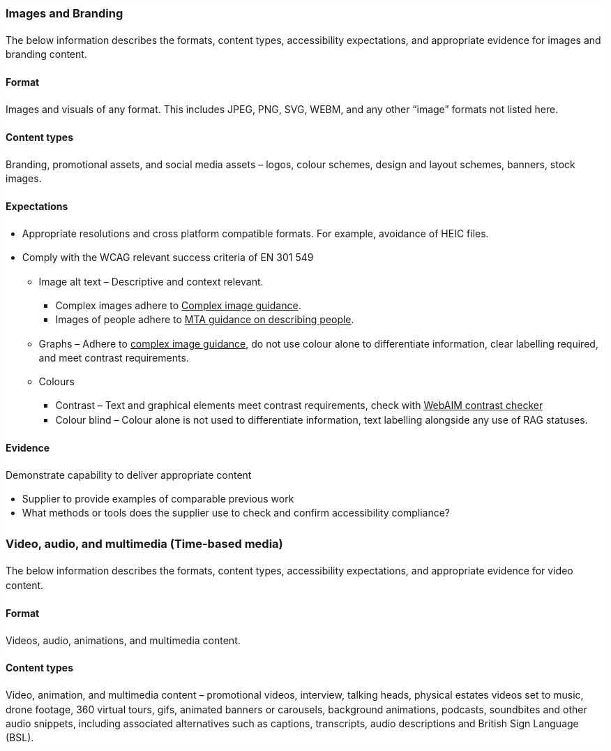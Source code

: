 ### Images and Branding

The below information describes the formats, content types, accessibility expectations, and appropriate evidence for images and branding content.

#### Format

Images and visuals of any format. This includes JPEG, PNG, SVG, WEBM, and any other “image” formats not listed here.

#### Content types

Branding, promotional assets, and social media assets – logos, colour schemes, design and layout schemes, banners, stock images.

#### Expectations

* Appropriate resolutions and cross platform compatible formats. For example, avoidance of HEIC files.
* Comply with the WCAG relevant success criteria of EN 301 549

  * Image alt text – Descriptive and context relevant.

    * Complex images adhere to [Complex image guidance](https://www.makethingsaccessible.com/guides/complex-images-making-sense-for-accessibility/).
    * Images of people adhere to [MTA guidance on describing people](https://www.makethingsaccessible.com/guides/alternative-text-race-gender-and-physical-descriptions/).
  * Graphs – Adhere to [complex image guidance](https://www.makethingsaccessible.com/guides/complex-images-making-sense-for-accessibility/), do not use colour alone to differentiate information, clear
    labelling required, and meet contrast requirements.
  * Colours

    * Contrast – Text and graphical elements meet contrast requirements, check with [WebAIM contrast checker](https://webaim.org/resources/contrastchecker/)
    * Colour blind – Colour alone is not used to differentiate information, text labelling alongside any use of RAG statuses.

#### Evidence

Demonstrate capability to deliver appropriate content

* Supplier to provide examples of comparable previous work
* What methods or tools does the supplier use to check and confirm accessibility compliance?

### Video, audio, and multimedia (Time-based media)

The below information describes the formats, content types, accessibility expectations, and appropriate evidence for video content.

#### Format

Videos, audio, animations, and multimedia content.

#### Content types

Video, animation, and multimedia content – promotional videos, interview, talking heads, physical estates videos set to music, drone footage, 360 virtual tours, gifs, animated banners or carousels, background animations, podcasts, soundbites and other audio snippets, including associated alternatives such as captions, transcripts, audio descriptions and British Sign Language (BSL).
